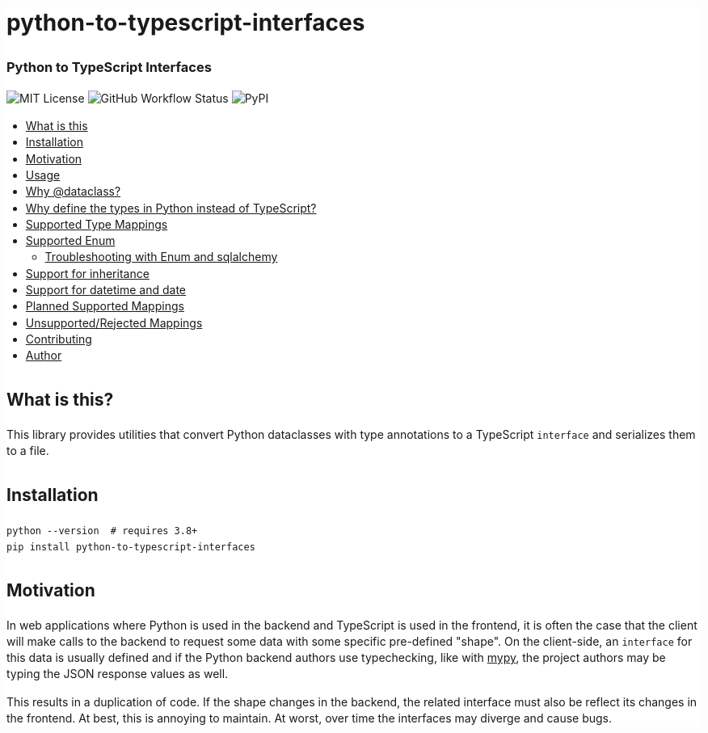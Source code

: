 # python-to-typescript-interfaces

### Python to TypeScript Interfaces

![MIT License](https://img.shields.io/github/license/NalyzeSolutions/python_to_typescript_interfaces)
![GitHub Workflow Status](https://img.shields.io/github/actions/workflow/status/NalyzeSolutions/python_to_typescript_interfaces/pythonpackage.yml?branch=master)
![PyPI](https://img.shields.io/pypi/v/python-to-typescript-interfaces)

- [What is this](#what-is-this)
- [Installation](#installation)
- [Motivation](#motivation)
- [Usage](#usage)
- [Why @dataclass?](#why-dataclass)
- [Why define the types in Python instead of TypeScript?](#why-define-the-types-in-python-instead-of-typescript)
- [Supported Type Mappings](#supported-type-mappings)
- [Supported Enum](#supported-enum)
  - [Troubleshooting with Enum and sqlalchemy](#troubleshooting-with-enum-and-sqlalchemy)
- [Support for inheritance](#support-for-inheritance)
- [Support for datetime and date](#support-for-datetime-and-date)
- [Planned Supported Mappings](#planned-supported-mappings)
- [Unsupported/Rejected Mappings](#unsupportedrejected-mappings)
- [Contributing](#contributing)
- [Author](#author)

## What is this?

This library provides utilities that convert Python dataclasses with type
annotations to a TypeScript `interface` and serializes them to a file.

## Installation

```
python --version  # requires 3.8+
pip install python-to-typescript-interfaces
```

## Motivation

In web applications where Python is used in the backend and TypeScript is used
in the frontend, it is often the case that the client will make calls to the
backend to request some data with some specific pre-defined "shape". On the
client-side, an `interface` for this data is usually defined and if the Python
backend authors use typechecking, like with [mypy](http://mypy-lang.org/), the
project authors may be typing the JSON response values as well.

This results in a duplication of code. If the shape changes in the backend,
the related interface must also be reflect its changes in the frontend. At
best, this is annoying to maintain. At worst, over time the interfaces may
diverge and cause bugs.
